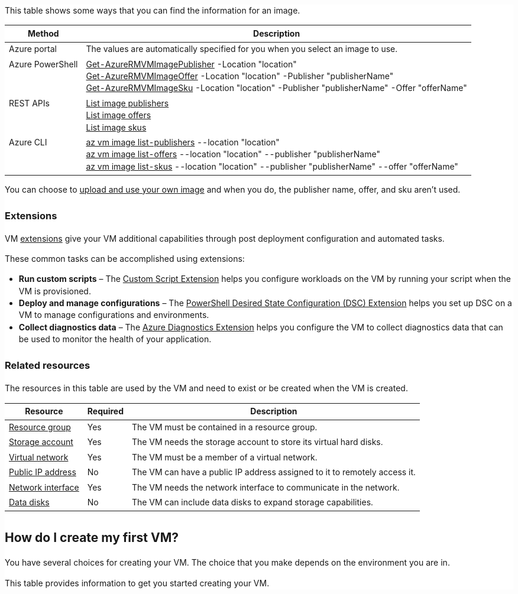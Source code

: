 This table shows some ways that you can find the information for an image.

| Method | Description |
| --- | --- |
| Azure portal |The values are automatically specified for you when you select an image to use. |
| Azure PowerShell |[Get-AzureRMVMImagePublisher](https://docs.microsoft.com/powershell/resourcemanager/azurerm.compute/v2.5.0/get-azurermvmimagepublisher) -Location "location"<BR>[Get-AzureRMVMImageOffer](https://docs.microsoft.com/powershell/resourcemanager/azurerm.compute/v2.5.0/get-azurermvmimageoffer) -Location "location" -Publisher "publisherName"<BR>[Get-AzureRMVMImageSku](/powershell/module/azurerm.compute/get-azurermvmimagesku) -Location "location" -Publisher "publisherName" -Offer "offerName" |
| REST APIs |[List image publishers](https://docs.microsoft.com/rest/api/compute/platformimages/platformimages-list-publishers)<BR>[List image offers](https://docs.microsoft.com/rest/api/compute/platformimages/platformimages-list-publisher-offers)<BR>[List image skus](https://docs.microsoft.com/rest/api/compute/platformimages/platformimages-list-publisher-offer-skus) |
| Azure CLI |[az vm image list-publishers](https://docs.microsoft.com/cli/azure/vm/image?view=azure-cli-latest#az_vm_image_list_publishers) --location "location"<BR>[az vm image list-offers](https://docs.microsoft.com/cli/azure/vm/image?view=azure-cli-latest#az_vm_image_list_offers) --location "location" --publisher "publisherName"<BR>[az vm image list-skus](https://docs.microsoft.com/cli/azure/vm?view=azure-cli-latest#az_vm_list_skus) --location "location" --publisher "publisherName" --offer "offerName"|

You can choose to [upload and use your own image](upload-generalized-managed.md#upload-the-vhd-to-your-storage-account) and when you do, the publisher name, offer, and sku aren’t used.

### Extensions
VM [extensions](extensions-features.md?toc=%2fazure%2fvirtual-machines%2fwindows%2ftoc.json) give your VM additional capabilities through post deployment configuration and automated tasks.

These common tasks can be accomplished using extensions:

* **Run custom scripts** – The [Custom Script Extension](extensions-customscript.md?toc=%2fazure%2fvirtual-machines%2fwindows%2ftoc.json) helps you configure workloads on the VM by running your script when the VM is provisioned.
* **Deploy and manage configurations** – The [PowerShell Desired State Configuration (DSC) Extension](extensions-dsc-overview.md?toc=%2fazure%2fvirtual-machines%2fwindows%2ftoc.json) helps you set up DSC on a VM to manage configurations and environments.
* **Collect diagnostics data** – The [Azure Diagnostics Extension](extensions-diagnostics-template.md?toc=%2fazure%2fvirtual-machines%2fwindows%2ftoc.json) helps you configure the VM to collect diagnostics data that can be used to monitor the health of your application.

### Related resources
The resources in this table are used by the VM and need to exist or be created when the VM is created.

| Resource | Required | Description |
| --- | --- | --- |
| [Resource group](../../azure-resource-manager/resource-group-overview.md) |Yes |The VM must be contained in a resource group. |
| [Storage account](../../storage/common/storage-create-storage-account.md) |Yes |The VM needs the storage account to store its virtual hard disks. |
| [Virtual network](../../virtual-network/virtual-networks-overview.md) |Yes |The VM must be a member of a virtual network. |
| [Public IP address](../../virtual-network/virtual-network-ip-addresses-overview-arm.md) |No |The VM can have a public IP address assigned to it to remotely access it. |
| [Network interface](../../virtual-network/virtual-network-network-interface.md) |Yes |The VM needs the network interface to communicate in the network. |
| [Data disks](attach-managed-disk-portal.md?toc=%2fazure%2fvirtual-machines%2fwindows%2ftoc.json) |No |The VM can include data disks to expand storage capabilities. |

## How do I create my first VM?
You have several choices for creating your VM. The choice that you make depends on the environment you are in. 

This table provides information to get you started creating your VM.

